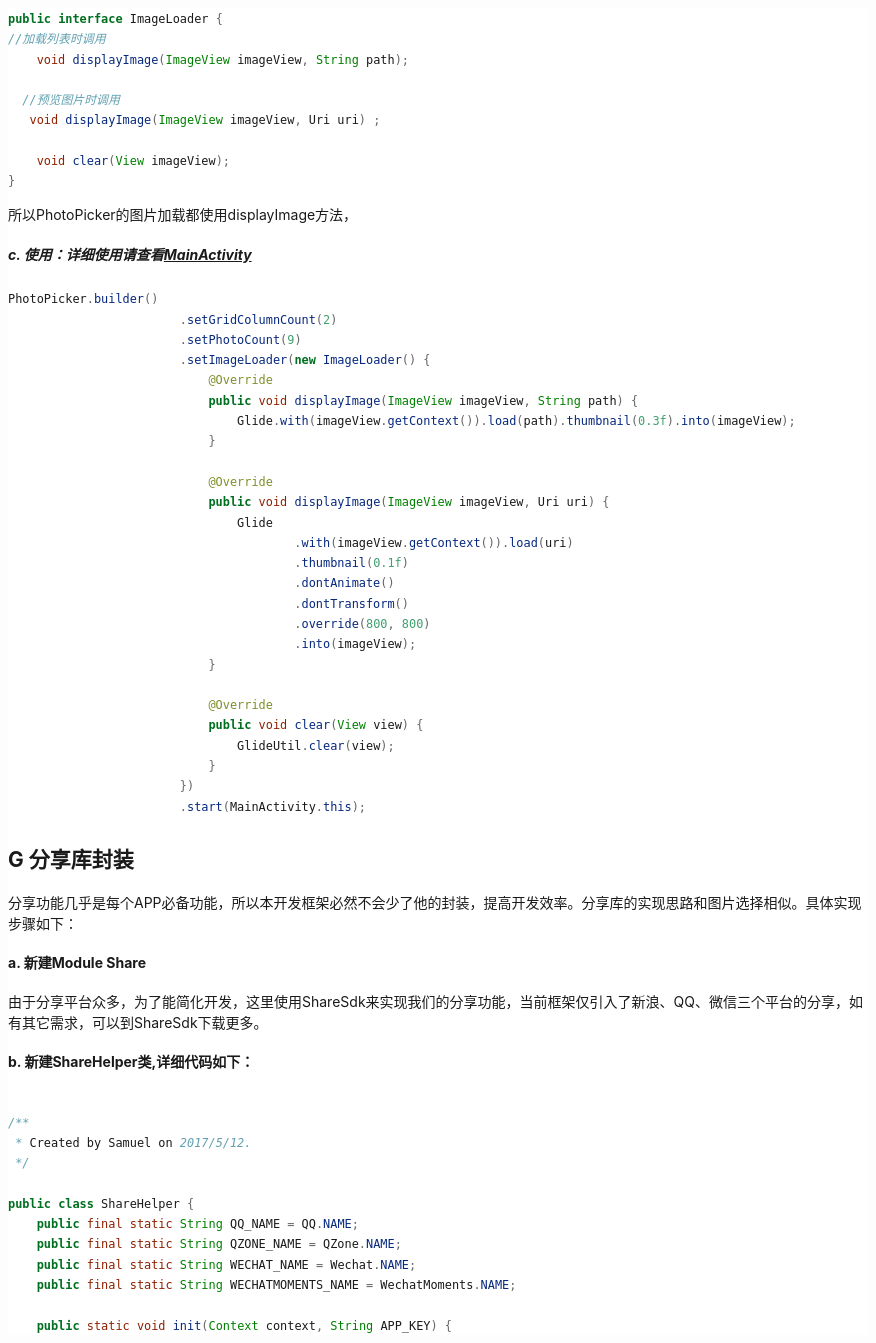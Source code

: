 ```java
public interface ImageLoader {
//加载列表时调用
    void displayImage(ImageView imageView, String path);

  //预览图片时调用
   void displayImage(ImageView imageView, Uri uri) ;

    void clear(View imageView);
}
```
所以PhotoPicker的图片加载都使用displayImage方法，

##### c. 使用：详细使用请查看[MainActivity](https://github.com/samuelhuahui/Sun/blob/master/app/src/main/java/com/ody/ody/main/MainActivity.java)
```java
PhotoPicker.builder()
                        .setGridColumnCount(2)
                        .setPhotoCount(9)
                        .setImageLoader(new ImageLoader() {
                            @Override
                            public void displayImage(ImageView imageView, String path) {
                                Glide.with(imageView.getContext()).load(path).thumbnail(0.3f).into(imageView);
                            }

                            @Override
                            public void displayImage(ImageView imageView, Uri uri) {
                                Glide
                                        .with(imageView.getContext()).load(uri)
                                        .thumbnail(0.1f)
                                        .dontAnimate()
                                        .dontTransform()
                                        .override(800, 800)
                                        .into(imageView);
                            }

                            @Override
                            public void clear(View view) {
                                GlideUtil.clear(view);
                            }
                        })
                        .start(MainActivity.this);
```
## G 分享库封装
分享功能几乎是每个APP必备功能，所以本开发框架必然不会少了他的封装，提高开发效率。分享库的实现思路和图片选择相似。具体实现步骤如下：
#### a. 新建Module Share
由于分享平台众多，为了能简化开发，这里使用ShareSdk来实现我们的分享功能，当前框架仅引入了新浪、QQ、微信三个平台的分享，如有其它需求，可以到ShareSdk下载更多。
#### b. 新建ShareHelper类,详细代码如下：
```java

/**
 * Created by Samuel on 2017/5/12.
 */

public class ShareHelper {
    public final static String QQ_NAME = QQ.NAME;
    public final static String QZONE_NAME = QZone.NAME;
    public final static String WECHAT_NAME = Wechat.NAME;
    public final static String WECHATMOMENTS_NAME = WechatMoments.NAME;

    public static void init(Context context, String APP_KEY) {
```